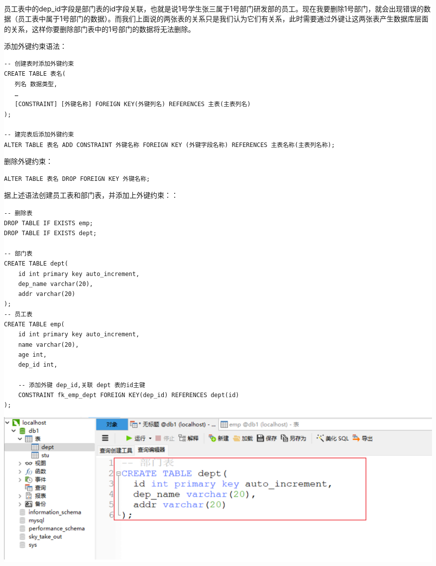 员工表中的dep_id字段是部门表的id字段关联，也就是说1号学生张三属于1号部门研发部的员工。现在我要删除1号部门，就会出现错误的数据（员工表中属于1号部门的数据）。而我们上面说的两张表的关系只是我们认为它们有关系，此时需要通过外键让这两张表产生数据库层面的关系，这样你要删除部门表中的1号部门的数据将无法删除。

添加外键约束语法：

```mysql
-- 创建表时添加外键约束
CREATE TABLE 表名(
   列名 数据类型,
   …
   [CONSTRAINT] [外键名称] FOREIGN KEY(外键列名) REFERENCES 主表(主表列名) 
); 

-- 建完表后添加外键约束
ALTER TABLE 表名 ADD CONSTRAINT 外键名称 FOREIGN KEY (外键字段名称) REFERENCES 主表名称(主表列名称);
```

删除外键约束：

```mysql
ALTER TABLE 表名 DROP FOREIGN KEY 外键名称;
```

据上述语法创建员工表和部门表，并添加上外键约束：：

```mysql
-- 删除表
DROP TABLE IF EXISTS emp;
DROP TABLE IF EXISTS dept;

-- 部门表
CREATE TABLE dept(
	id int primary key auto_increment,
	dep_name varchar(20),
	addr varchar(20)
);
-- 员工表 
CREATE TABLE emp(
	id int primary key auto_increment,
	name varchar(20),
	age int,
	dep_id int,

	-- 添加外键 dep_id,关联 dept 表的id主键
	CONSTRAINT fk_emp_dept FOREIGN KEY(dep_id) REFERENCES dept(id)	
);
```

![1704177996042](./assets/1704177996042.png)
